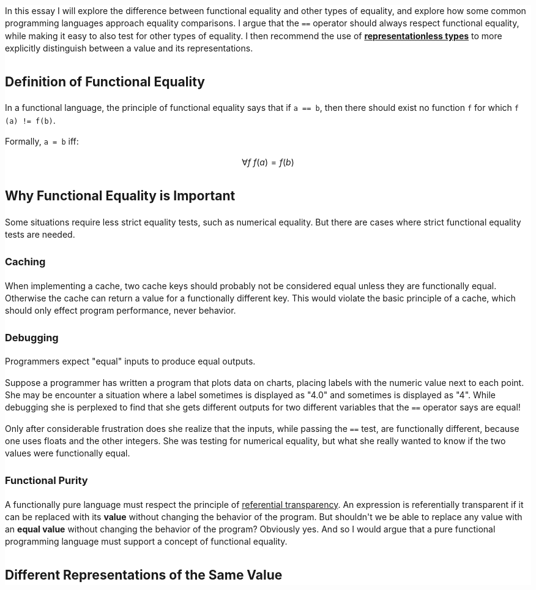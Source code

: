 In this essay I will explore the difference between functional equality and other types of equality, and explore how some common programming languages approach equality comparisons. I argue that the `==` operator should always respect functional equality, while making it easy to also test for other types of equality. I then recommend the use of [**representationless types**](/representationless-types) to more explicitly distinguish between a value and its representations.


## Definition of Functional Equality

In a functional language, the principle of functional equality says that if `a == b`, then there should exist no function `f` for which `f(a) != f(b)`. 

Formally, `a = b` iff:

$$
∀f ~ f(a) = f(b)
$$

## Why Functional Equality is Important

Some situations require less strict equality tests, such as numerical equality. But there are cases where strict functional equality tests are needed.

### Caching

When implementing a cache, two cache keys should probably not be considered equal unless they are functionally equal. Otherwise the cache can return a value for a functionally different key.  This would violate the basic principle of a cache, which should only effect program performance, never behavior.

### Debugging

Programmers expect "equal" inputs to produce equal outputs. 

Suppose a programmer has written a program that plots data on charts, placing labels with the numeric value next to each point. She may be encounter a situation where a label sometimes is displayed as "4.0" and sometimes is displayed as "4". While debugging she is perplexed to find that she gets different outputs for two different variables that the `==` operator says are equal!

Only after considerable frustration does she realize that the inputs, while passing the `==` test, are functionally different, because one uses floats and the other integers. She was testing for numerical equality, but what she really wanted to know if the two values were functionally equal.


### Functional Purity

A functionally pure language must respect the principle of <a href="http://en.wikipedia.org/wiki/Referential_transparency_(computer_science)">referential transparency</a>. An expression is referentially transparent if it can be replaced with its **value** without changing the behavior of the program. But shouldn't we be able to replace any value with an **equal value** without changing the behavior of the program? Obviously yes. And so I would argue that a pure functional programming language must support a concept of functional equality.


## Different Representations of the Same Value
